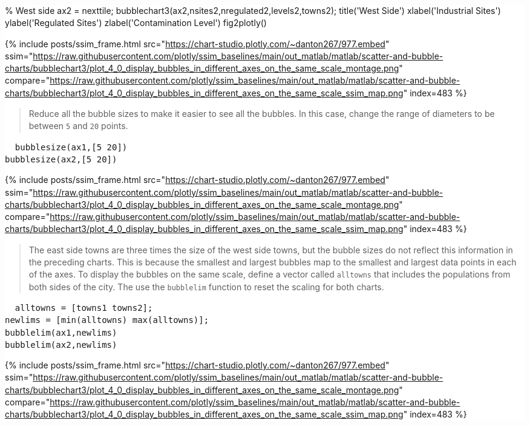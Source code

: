 % West side
ax2 = nexttile;
bubblechart3(ax2,nsites2,nregulated2,levels2,towns2);
title('West Side')
xlabel('Industrial Sites')
ylabel('Regulated Sites')
zlabel('Contamination Level')
fig2plotly()
</pre>

{% include posts/ssim_frame.html 
  src="https://chart-studio.plotly.com/~danton267/977.embed" 
  ssim="https://raw.githubusercontent.com/plotly/ssim_baselines/main/out_matlab/matlab/scatter-and-bubble-charts/bubblechart3/plot_4_0_display_bubbles_in_different_axes_on_the_same_scale_montage.png" 
  compare="https://raw.githubusercontent.com/plotly/ssim_baselines/main/out_matlab/matlab/scatter-and-bubble-charts/bubblechart3/plot_4_0_display_bubbles_in_different_axes_on_the_same_scale_ssim_map.png" 
  index=483
%}

> Reduce all the bubble sizes to make it easier to see all the bubbles. In this case, change the range of diameters to be between `5` and `20` points.

<pre class="mcode">
  bubblesize(ax1,[5 20])
bubblesize(ax2,[5 20])
</pre>

{% include posts/ssim_frame.html 
  src="https://chart-studio.plotly.com/~danton267/977.embed" 
  ssim="https://raw.githubusercontent.com/plotly/ssim_baselines/main/out_matlab/matlab/scatter-and-bubble-charts/bubblechart3/plot_4_0_display_bubbles_in_different_axes_on_the_same_scale_montage.png" 
  compare="https://raw.githubusercontent.com/plotly/ssim_baselines/main/out_matlab/matlab/scatter-and-bubble-charts/bubblechart3/plot_4_0_display_bubbles_in_different_axes_on_the_same_scale_ssim_map.png" 
  index=483
%}

> The east side towns are three times the size of the west side towns, but the bubble sizes do not reflect this information in the preceding charts. This is because the smallest and largest bubbles map to the smallest and largest data points in each of the axes. To display the bubbles on the same scale, define a vector called `alltowns` that includes the populations from both sides of the city. The use the `bubblelim` function to reset the scaling for both charts. 

<pre class="mcode">
  alltowns = [towns1 towns2];
newlims = [min(alltowns) max(alltowns)];
bubblelim(ax1,newlims)
bubblelim(ax2,newlims)
</pre>

{% include posts/ssim_frame.html 
  src="https://chart-studio.plotly.com/~danton267/977.embed" 
  ssim="https://raw.githubusercontent.com/plotly/ssim_baselines/main/out_matlab/matlab/scatter-and-bubble-charts/bubblechart3/plot_4_0_display_bubbles_in_different_axes_on_the_same_scale_montage.png" 
  compare="https://raw.githubusercontent.com/plotly/ssim_baselines/main/out_matlab/matlab/scatter-and-bubble-charts/bubblechart3/plot_4_0_display_bubbles_in_different_axes_on_the_same_scale_ssim_map.png" 
  index=483
%}






